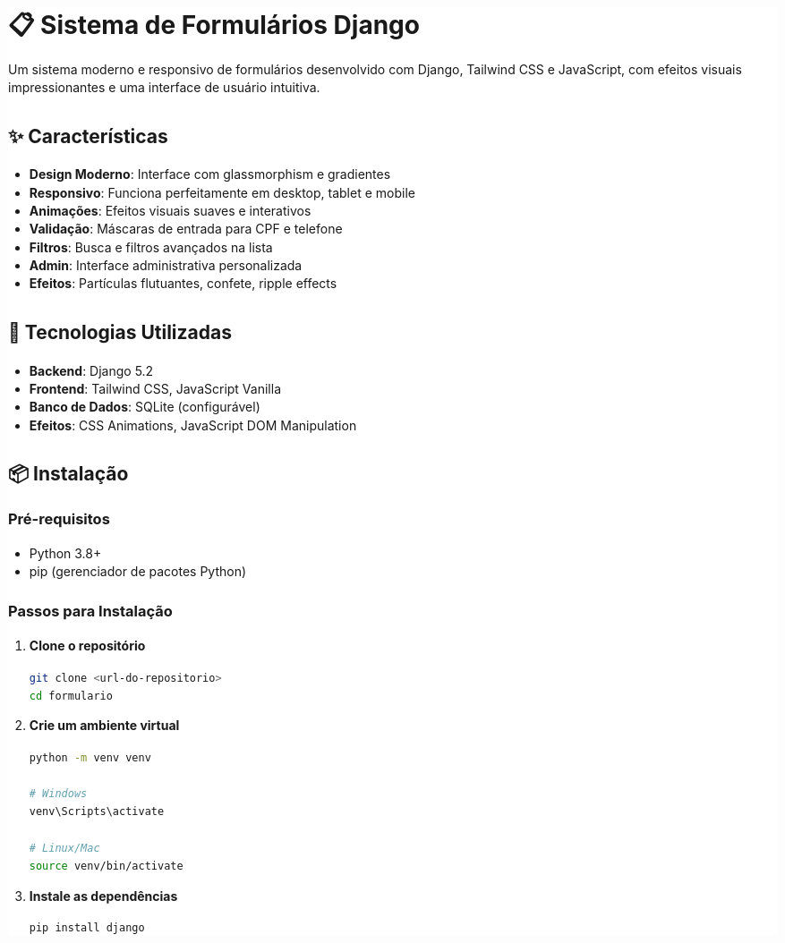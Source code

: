 # 📋 Sistema de Formulários Django

Um sistema moderno e responsivo de formulários desenvolvido com Django, Tailwind CSS e JavaScript, com efeitos visuais impressionantes e uma interface de usuário intuitiva.

## ✨ Características

- **Design Moderno**: Interface com glassmorphism e gradientes
- **Responsivo**: Funciona perfeitamente em desktop, tablet e mobile
- **Animações**: Efeitos visuais suaves e interativos
- **Validação**: Máscaras de entrada para CPF e telefone
- **Filtros**: Busca e filtros avançados na lista
- **Admin**: Interface administrativa personalizada
- **Efeitos**: Partículas flutuantes, confete, ripple effects

## 🚀 Tecnologias Utilizadas

- **Backend**: Django 5.2
- **Frontend**: Tailwind CSS, JavaScript Vanilla
- **Banco de Dados**: SQLite (configurável)
- **Efeitos**: CSS Animations, JavaScript DOM Manipulation

## 📦 Instalação

### Pré-requisitos

- Python 3.8+
- pip (gerenciador de pacotes Python)

### Passos para Instalação

1. **Clone o repositório**
   ```bash
   git clone <url-do-repositorio>
   cd formulario
   ```

2. **Crie um ambiente virtual**
   ```bash
   python -m venv venv
   
   # Windows
   venv\Scripts\activate
   
   # Linux/Mac
   source venv/bin/activate
   ```

3. **Instale as dependências**
   ```bash
   pip install django
   ```
